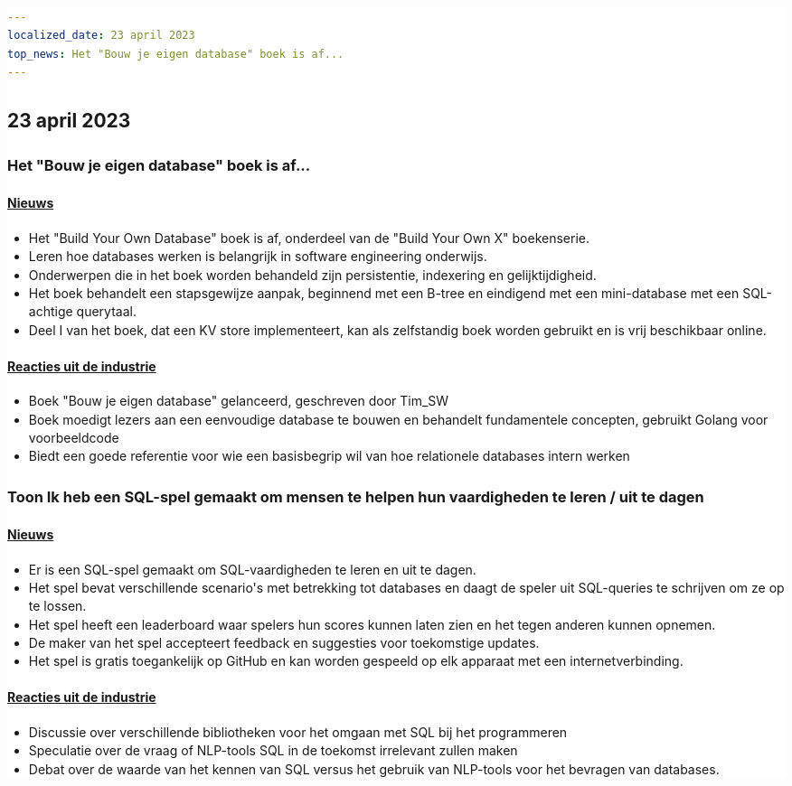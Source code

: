 ```yaml
---
localized_date: 23 april 2023
top_news: Het "Bouw je eigen database" boek is af...
---
```




## 23 april 2023

### Het "Bouw je eigen database" boek is af...

#### [Nieuws](https://build-your-own.org/blog/20230420_byodb_done/)

- Het "Build Your Own Database" boek is af, onderdeel van de "Build Your Own X" boekenserie.
- Leren hoe databases werken is belangrijk in software engineering onderwijs.
- Onderwerpen die in het boek worden behandeld zijn persistentie, indexering en gelijktijdigheid.
- Het boek behandelt een stapsgewijze aanpak, beginnend met een B-tree en eindigend met een mini-database met een SQL-achtige querytaal.
- Deel I van het boek, dat een KV store implementeert, kan als zelfstandig boek worden gebruikt en is vrij beschikbaar online.

#### [Reacties uit de industrie](http://news.ycombinator.com/item?id=35666598)

- Boek "Bouw je eigen database" gelanceerd, geschreven door Tim_SW
- Boek moedigt lezers aan een eenvoudige database te bouwen en behandelt fundamentele concepten, gebruikt Golang voor voorbeeldcode
- Biedt een goede referentie voor wie een basisbegrip wil van hoe relationele databases intern werken

### Toon Ik heb een SQL-spel gemaakt om mensen te helpen hun vaardigheden te leren / uit te dagen

#### [Nieuws](https://lost-at-sql.therobinlord.com/)

- Er is een SQL-spel gemaakt om SQL-vaardigheden te leren en uit te dagen.
- Het spel bevat verschillende scenario's met betrekking tot databases en daagt de speler uit SQL-queries te schrijven om ze op te lossen.
- Het spel heeft een leaderboard waar spelers hun scores kunnen laten zien en het tegen anderen kunnen opnemen.
- De maker van het spel accepteert feedback en suggesties voor toekomstige updates.
- Het spel is gratis toegankelijk op GitHub en kan worden gespeeld op elk apparaat met een internetverbinding.

#### [Reacties uit de industrie](http://news.ycombinator.com/item?id=35665142)

- Discussie over verschillende bibliotheken voor het omgaan met SQL bij het programmeren
- Speculatie over de vraag of NLP-tools SQL in de toekomst irrelevant zullen maken
- Debat over de waarde van het kennen van SQL versus het gebruik van NLP-tools voor het bevragen van databases.

